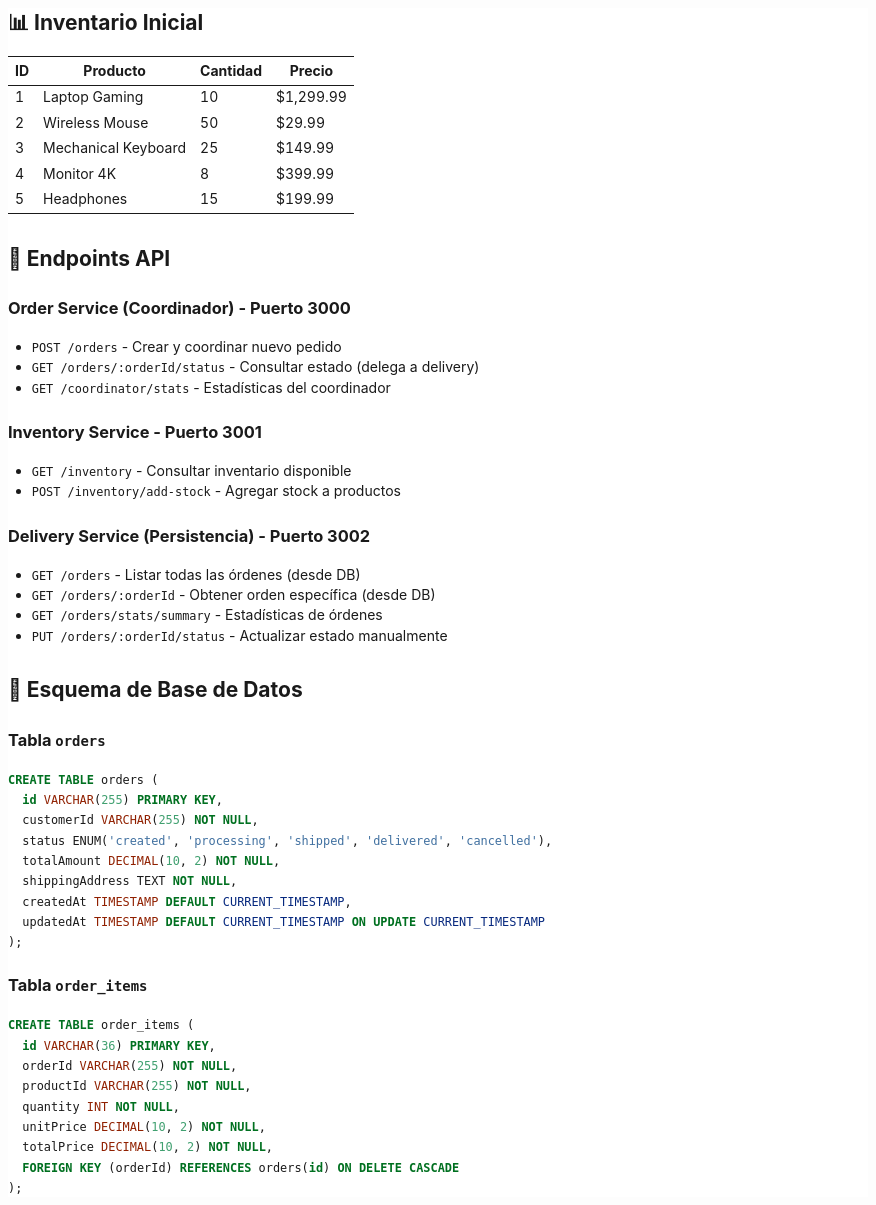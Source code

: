 ## 📊 Inventario Inicial

| ID | Producto | Cantidad | Precio |
|----|----------|----------|---------|
| 1 | Laptop Gaming | 10 | $1,299.99 |
| 2 | Wireless Mouse | 50 | $29.99 |
| 3 | Mechanical Keyboard | 25 | $149.99 |
| 4 | Monitor 4K | 8 | $399.99 |
| 5 | Headphones | 15 | $199.99 |

## 🔗 Endpoints API

### Order Service (Coordinador) - Puerto 3000
- `POST /orders` - Crear y coordinar nuevo pedido
- `GET /orders/:orderId/status` - Consultar estado (delega a delivery)
- `GET /coordinator/stats` - Estadísticas del coordinador

### Inventory Service - Puerto 3001
- `GET /inventory` - Consultar inventario disponible
- `POST /inventory/add-stock` - Agregar stock a productos

### Delivery Service (Persistencia) - Puerto 3002
- `GET /orders` - Listar todas las órdenes (desde DB)
- `GET /orders/:orderId` - Obtener orden específica (desde DB)
- `GET /orders/stats/summary` - Estadísticas de órdenes
- `PUT /orders/:orderId/status` - Actualizar estado manualmente

## 💾 Esquema de Base de Datos

### Tabla `orders`
```sql
CREATE TABLE orders (
  id VARCHAR(255) PRIMARY KEY,
  customerId VARCHAR(255) NOT NULL,
  status ENUM('created', 'processing', 'shipped', 'delivered', 'cancelled'),
  totalAmount DECIMAL(10, 2) NOT NULL,
  shippingAddress TEXT NOT NULL,
  createdAt TIMESTAMP DEFAULT CURRENT_TIMESTAMP,
  updatedAt TIMESTAMP DEFAULT CURRENT_TIMESTAMP ON UPDATE CURRENT_TIMESTAMP
);
```

### Tabla `order_items`
```sql
CREATE TABLE order_items (
  id VARCHAR(36) PRIMARY KEY,
  orderId VARCHAR(255) NOT NULL,
  productId VARCHAR(255) NOT NULL,
  quantity INT NOT NULL,
  unitPrice DECIMAL(10, 2) NOT NULL,
  totalPrice DECIMAL(10, 2) NOT NULL,
  FOREIGN KEY (orderId) REFERENCES orders(id) ON DELETE CASCADE
);
```

